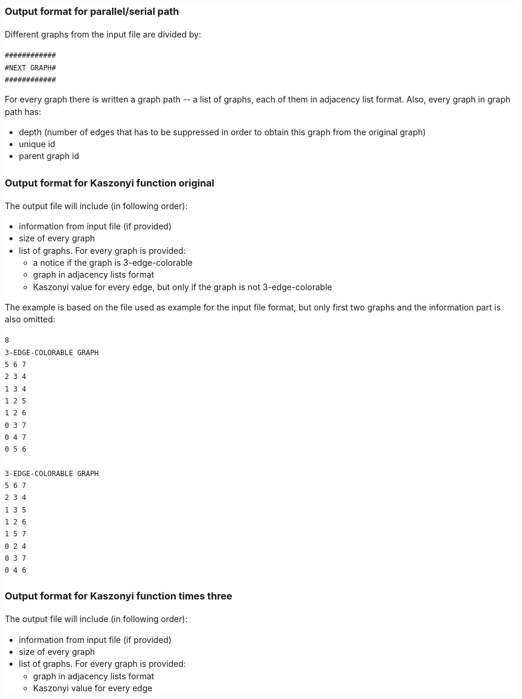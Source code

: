 ### Output format for parallel/serial path
Different graphs from the input file are divided by:
```
############
#NEXT GRAPH#
############
```

For every graph there is written a graph path -- a list of graphs, each of them in adjacency list format.
Also, every graph in graph path has:
- depth (number of edges that has to be suppressed in order to obtain this graph from the original graph)
- unique id
- parent graph id

### Output format for Kaszonyi function original
The output file will include (in following order):
- information from input file (if provided)
- size of every graph
- list of graphs. For every graph is provided:
  - a notice if the graph is 3-edge-colorable
  - graph in adjacency lists format
  - Kaszonyi value for every edge, but only if the graph is not 3-edge-colorable

The example is based on the file used as example for the input file format, but only first two graphs and the information part is also omitted:
```
8
3-EDGE-COLORABLE GRAPH
5 6 7
2 3 4
1 3 4
1 2 5
1 2 6
0 3 7
0 4 7
0 5 6

3-EDGE-COLORABLE GRAPH
5 6 7
2 3 4
1 3 5
1 2 6
1 5 7
0 2 4
0 3 7
0 4 6
```

### Output format for Kaszonyi function times three
The output file will include (in following order):
- information from input file (if provided)
- size of every graph
- list of graphs. For every graph is provided:
  - graph in adjacency lists format
  - Kaszonyi value for every edge
